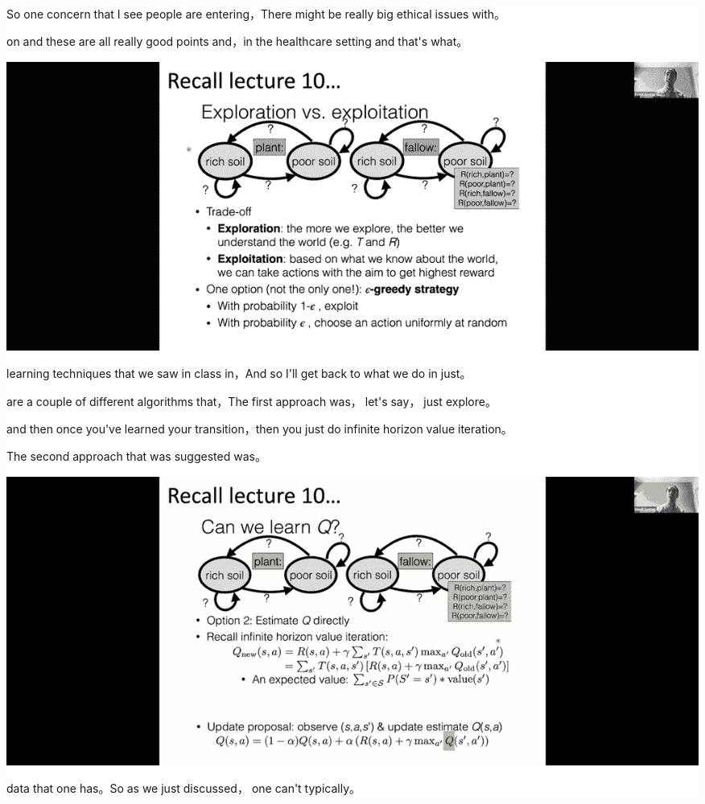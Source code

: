 So one concern that I see people are entering，There might be really big ethical issues with。

on and these are all really good points and，in the healthcare setting and that's what。



![](img/c873d4396be9a12508602d0a3862473a_39.png)

learning techniques that we saw in class in，And so I'll get back to what we do in just。

are a couple of different algorithms that，The first approach was， let's say， just explore。

and then once you've learned your transition，then you just do infinite horizon value iteration。

The second approach that was suggested was。

![](img/c873d4396be9a12508602d0a3862473a_41.png)

data that one has。So as we just discussed， one can't typically。
